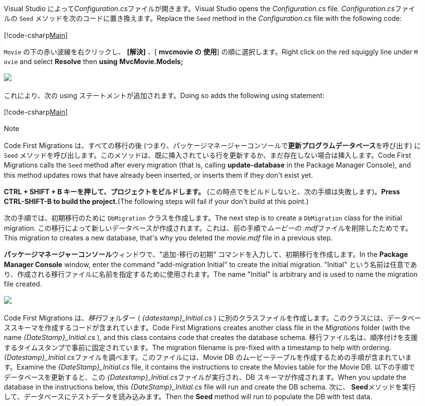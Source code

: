 <span data-ttu-id="bc0cd-124">Visual Studio によって*Configuration.cs*ファイルが開きます。</span><span class="sxs-lookup"><span data-stu-id="bc0cd-124">Visual Studio opens the *Configuration.cs* file.</span></span> <span data-ttu-id="bc0cd-125">*Configuration.cs*ファイルの `Seed` メソッドを次のコードに置き換えます。</span><span class="sxs-lookup"><span data-stu-id="bc0cd-125">Replace the `Seed` method in the *Configuration.cs* file with the following code:</span></span>

[!code-csharp[Main](adding-a-new-field-to-the-movie-model-and-table/samples/sample1.cs)]

<span data-ttu-id="bc0cd-126">`Movie` の下の赤い波線を右クリックし、 **[解決]** 、[ **mvcmovie の** **使用**] の順に選択します。</span><span class="sxs-lookup"><span data-stu-id="bc0cd-126">Right click on the red squiggly line under `Movie` and select **Resolve** then **using** **MvcMovie.Models;**</span></span>

![](adding-a-new-field-to-the-movie-model-and-table/_static/image6.png)

<span data-ttu-id="bc0cd-127">これにより、次の using ステートメントが追加されます。</span><span class="sxs-lookup"><span data-stu-id="bc0cd-127">Doing so adds the following using statement:</span></span>

[!code-csharp[Main](adding-a-new-field-to-the-movie-model-and-table/samples/sample2.cs)]

> [!NOTE] 
> 
> <span data-ttu-id="bc0cd-128">Code First Migrations は、すべての移行の後 (つまり、パッケージマネージャーコンソールで**更新プログラムデータベース**を呼び出す) に `Seed` メソッドを呼び出します。このメソッドは、既に挿入されている行を更新するか、まだ存在しない場合は挿入します。</span><span class="sxs-lookup"><span data-stu-id="bc0cd-128">Code First Migrations calls the `Seed` method after every migration (that is, calling **update-database** in the Package Manager Console), and this method updates rows that have already been inserted, or inserts them if they don't exist yet.</span></span>

<span data-ttu-id="bc0cd-129">**CTRL + SHIFT + B キーを押して、プロジェクトをビルドします。** (この時点でをビルドしないと、次の手順は失敗します)。</span><span class="sxs-lookup"><span data-stu-id="bc0cd-129">**Press CTRL-SHIFT-B to build the project.**(The following steps will fail if your don't build at this point.)</span></span>

<span data-ttu-id="bc0cd-130">次の手順では、初期移行のために `DbMigration` クラスを作成します。</span><span class="sxs-lookup"><span data-stu-id="bc0cd-130">The next step is to create a `DbMigration` class for the initial migration.</span></span> <span data-ttu-id="bc0cd-131">この移行によって新しいデータベースが作成されます。これは、前の手順で*ムービーの .mdf*ファイルを削除したためです。</span><span class="sxs-lookup"><span data-stu-id="bc0cd-131">This migration to creates a new database, that's why you deleted the *movie.mdf* file in a previous step.</span></span>

<span data-ttu-id="bc0cd-132">**パッケージマネージャーコンソール**ウィンドウで、"追加-移行の初期" コマンドを入力して、初期移行を作成します。</span><span class="sxs-lookup"><span data-stu-id="bc0cd-132">In the **Package Manager Console** window, enter the command "add-migration Initial" to create the initial migration.</span></span> <span data-ttu-id="bc0cd-133">"Initial" という名前は任意であり、作成される移行ファイルに名前を指定するために使用されます。</span><span class="sxs-lookup"><span data-stu-id="bc0cd-133">The name "Initial" is arbitrary and is used to name the migration file created.</span></span>

![](adding-a-new-field-to-the-movie-model-and-table/_static/image7.png)

<span data-ttu-id="bc0cd-134">Code First Migrations は、*移行*フォルダー ( *{datestamp}\_Initial.cs* ) に別のクラスファイルを作成します。このクラスには、データベーススキーマを作成するコードが含まれています。</span><span class="sxs-lookup"><span data-stu-id="bc0cd-134">Code First Migrations creates another class file in the *Migrations* folder (with the name *{DateStamp}\_Initial.cs* ), and this class contains code that creates the database schema.</span></span> <span data-ttu-id="bc0cd-135">移行ファイル名は、順序付けを支援するタイムスタンプで事前に固定されています。</span><span class="sxs-lookup"><span data-stu-id="bc0cd-135">The migration filename is pre-fixed with a timestamp to help with ordering.</span></span> <span data-ttu-id="bc0cd-136">*{Datestamp}\_Initial.cs*ファイルを調べます。このファイルには、Movie DB のムービーテーブルを作成するための手順が含まれています。</span><span class="sxs-lookup"><span data-stu-id="bc0cd-136">Examine the *{DateStamp}\_Initial.cs* file, it contains the instructions to create the Movies table for the Movie DB.</span></span> <span data-ttu-id="bc0cd-137">以下の手順でデータベースを更新すると、この *{Datestamp}\_Initial.cs*ファイルが実行され、DB スキーマが作成されます。</span><span class="sxs-lookup"><span data-stu-id="bc0cd-137">When you update the database in the instructions below, this *{DateStamp}\_Initial.cs* file will run and create the DB schema.</span></span> <span data-ttu-id="bc0cd-138">次に、 **Seed**メソッドを実行して、データベースにテストデータを読み込みます。</span><span class="sxs-lookup"><span data-stu-id="bc0cd-138">Then the **Seed** method will run to populate the DB with test data.</span></span>
